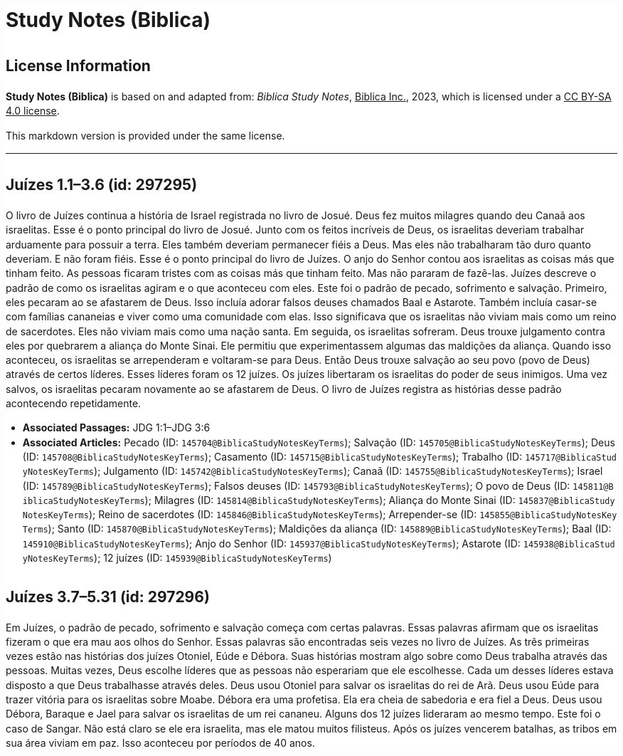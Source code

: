# Study Notes (Biblica)

## License Information

**Study Notes (Biblica)** is based on and adapted from: _Biblica Study Notes_, [Biblica Inc.](https://www.biblica.com/), 2023, which is licensed under a [CC BY-SA 4.0 license](https://creativecommons.org/licenses/by-sa/4.0/legalcode.en).

This markdown version is provided under the same license.



--------------------------------

## Juízes 1.1–3.6 (id: 297295)

O livro de Juízes continua a história de Israel registrada no livro de Josué. Deus fez muitos milagres quando deu Canaã aos israelitas. Esse é o ponto principal do livro de Josué. Junto com os feitos incríveis de Deus, os israelitas deveriam trabalhar arduamente para possuir a terra. Eles também deveriam permanecer fiéis a Deus. Mas eles não trabalharam tão duro quanto deveriam. E não foram fiéis. Esse é o ponto principal do livro de Juízes. O anjo do Senhor contou aos israelitas as coisas más que tinham feito. As pessoas ficaram tristes com as coisas más que tinham feito. Mas não pararam de fazê\-las. Juízes descreve o padrão de como os israelitas agiram e o que aconteceu com eles. Este foi o padrão de pecado, sofrimento e salvação. Primeiro, eles pecaram ao se afastarem de Deus. Isso incluía adorar falsos deuses chamados Baal e Astarote. Também incluía casar\-se com famílias cananeias e viver como uma comunidade com elas. Isso significava que os israelitas não viviam mais como um reino de sacerdotes. Eles não viviam mais como uma nação santa. Em seguida, os israelitas sofreram. Deus trouxe julgamento contra eles por quebrarem a aliança do Monte Sinai. Ele permitiu que experimentassem algumas das maldições da aliança. Quando isso aconteceu, os israelitas se arrependeram e voltaram\-se para Deus. Então Deus trouxe salvação ao seu povo (povo de Deus) através de certos líderes. Esses líderes foram os 12 juízes. Os juízes libertaram os israelitas do poder de seus inimigos. Uma vez salvos, os israelitas pecaram novamente ao se afastarem de Deus. O livro de Juízes registra as histórias desse padrão acontecendo repetidamente.

* **Associated Passages:** JDG 1:1–JDG 3:6
* **Associated Articles:** Pecado (ID: `145704@BiblicaStudyNotesKeyTerms`); Salvação (ID: `145705@BiblicaStudyNotesKeyTerms`); Deus (ID: `145708@BiblicaStudyNotesKeyTerms`); Casamento (ID: `145715@BiblicaStudyNotesKeyTerms`); Trabalho (ID: `145717@BiblicaStudyNotesKeyTerms`); Julgamento (ID: `145742@BiblicaStudyNotesKeyTerms`); Canaã (ID: `145755@BiblicaStudyNotesKeyTerms`); Israel (ID: `145789@BiblicaStudyNotesKeyTerms`); Falsos deuses (ID: `145793@BiblicaStudyNotesKeyTerms`); O povo de Deus (ID: `145811@BiblicaStudyNotesKeyTerms`); Milagres (ID: `145814@BiblicaStudyNotesKeyTerms`); Aliança do Monte Sinai (ID: `145837@BiblicaStudyNotesKeyTerms`); Reino de sacerdotes (ID: `145846@BiblicaStudyNotesKeyTerms`); Arrepender-se (ID: `145855@BiblicaStudyNotesKeyTerms`); Santo (ID: `145870@BiblicaStudyNotesKeyTerms`); Maldições da aliança (ID: `145889@BiblicaStudyNotesKeyTerms`); Baal (ID: `145910@BiblicaStudyNotesKeyTerms`); Anjo do Senhor (ID: `145937@BiblicaStudyNotesKeyTerms`); Astarote (ID: `145938@BiblicaStudyNotesKeyTerms`); 12 juízes (ID: `145939@BiblicaStudyNotesKeyTerms`)

## Juízes 3.7–5.31 (id: 297296)

Em Juízes, o padrão de pecado, sofrimento e salvação começa com certas palavras. Essas palavras afirmam que os israelitas fizeram o que era mau aos olhos do Senhor. Essas palavras são encontradas seis vezes no livro de Juízes. As três primeiras vezes estão nas histórias dos juízes Otoniel, Eúde e Débora. Suas histórias mostram algo sobre como Deus trabalha através das pessoas. Muitas vezes, Deus escolhe líderes que as pessoas não esperariam que ele escolhesse. Cada um desses líderes estava disposto a que Deus trabalhasse através deles. Deus usou Otoniel para salvar os israelitas do rei de Arã. Deus usou Eúde para trazer vitória para os israelitas sobre Moabe. Débora era uma profetisa. Ela era cheia de sabedoria e era fiel a Deus. Deus usou Débora, Baraque e Jael para salvar os israelitas de um rei cananeu. Alguns dos 12 juízes lideraram ao mesmo tempo. Este foi o caso de Sangar. Não está claro se ele era israelita, mas ele matou muitos filisteus. Após os juízes vencerem batalhas, as tribos em sua área viviam em paz. Isso aconteceu por períodos de 40 anos.
